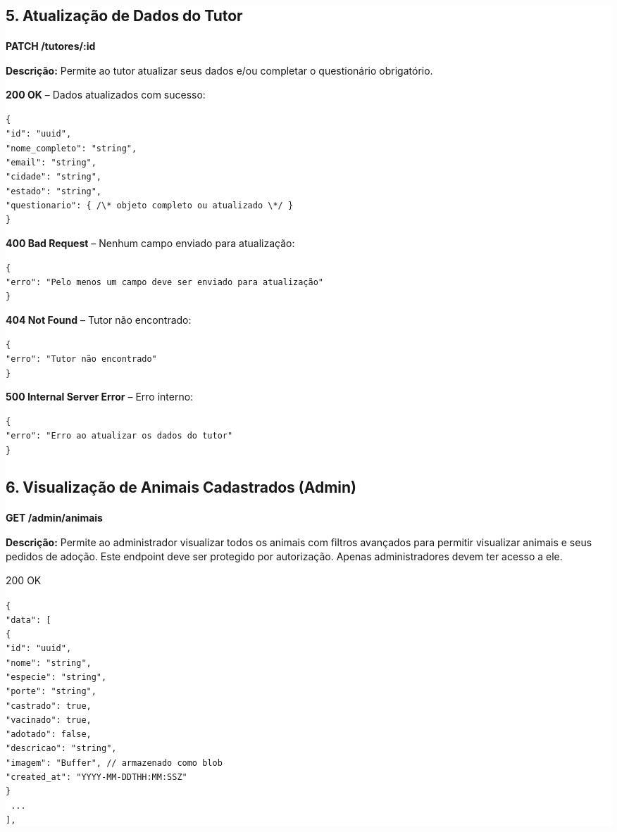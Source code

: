 ## 5\. Atualização de Dados do Tutor

**PATCH /tutores/:id**

**Descrição:** Permite ao tutor atualizar seus dados e/ou completar o questionário obrigatório.

**200 OK** – Dados atualizados com sucesso:

```
{
"id": "uuid",
"nome_completo": "string",
"email": "string",
"cidade": "string",
"estado": "string",
"questionario": { /\* objeto completo ou atualizado \*/ }
}
```

**400 Bad Request** – Nenhum campo enviado para atualização:

```
{
"erro": "Pelo menos um campo deve ser enviado para atualização"
}
```

**404 Not Found** – Tutor não encontrado:

```
{
"erro": "Tutor não encontrado"
}
```

**500 Internal Server Error** – Erro interno:

```
{
"erro": "Erro ao atualizar os dados do tutor"
}
```

## 6\. Visualização de Animais Cadastrados (Admin)

**GET /admin/animais**

**Descrição:** Permite ao administrador visualizar todos os animais com filtros avançados para permitir visualizar animais e seus pedidos de adoção. Este endpoint deve ser protegido por autorização. Apenas administradores devem ter acesso a ele.

200 OK

```
{
"data": [
{
"id": "uuid",
"nome": "string",
"especie": "string",
"porte": "string",
"castrado": true,
"vacinado": true,
"adotado": false,
"descricao": "string",
"imagem": "Buffer", // armazenado como blob
"created_at": "YYYY-MM-DDTHH:MM:SSZ"
}
 ...
],
```